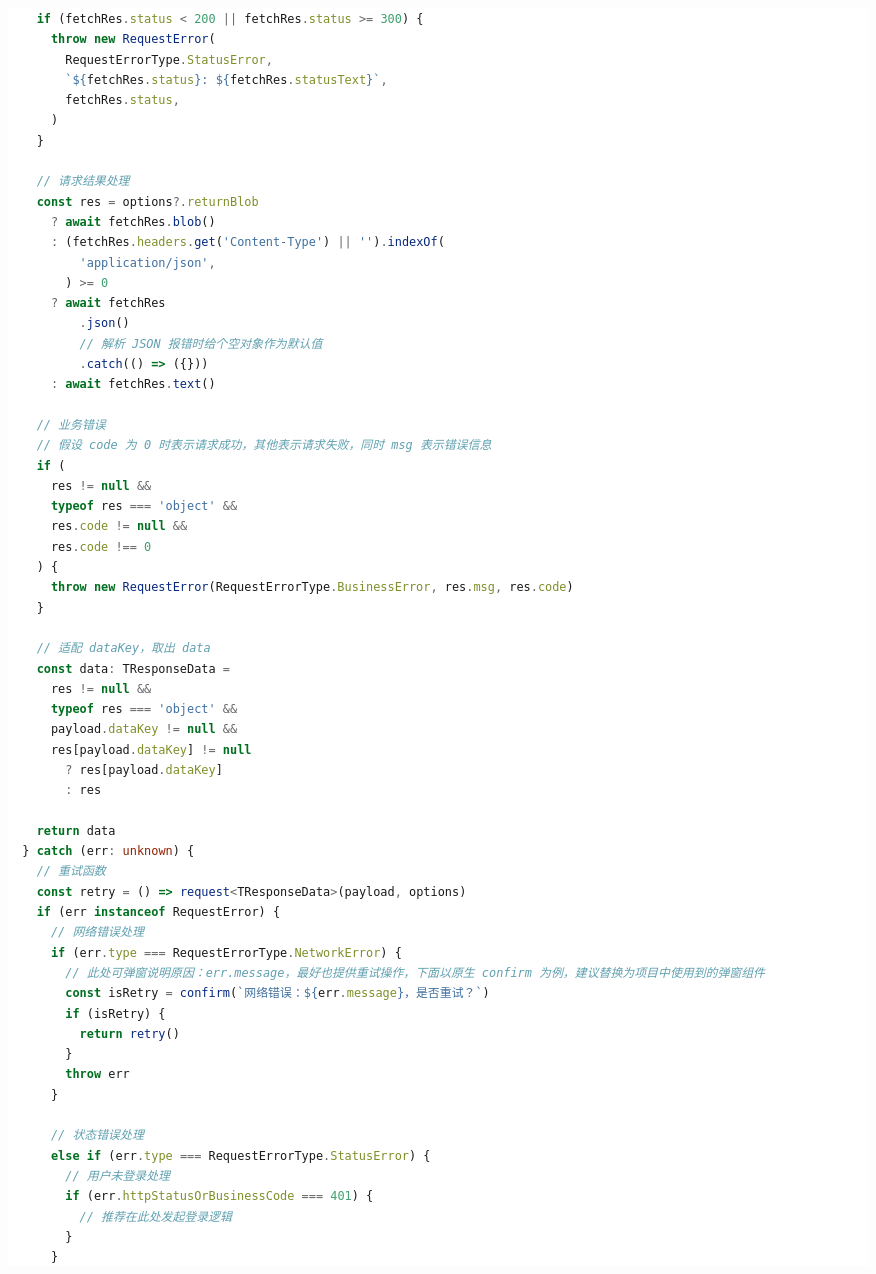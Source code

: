 ```typescript
    if (fetchRes.status < 200 || fetchRes.status >= 300) {
      throw new RequestError(
        RequestErrorType.StatusError,
        `${fetchRes.status}: ${fetchRes.statusText}`,
        fetchRes.status,
      )
    }

    // 请求结果处理
    const res = options?.returnBlob
      ? await fetchRes.blob()
      : (fetchRes.headers.get('Content-Type') || '').indexOf(
          'application/json',
        ) >= 0
      ? await fetchRes
          .json()
          // 解析 JSON 报错时给个空对象作为默认值
          .catch(() => ({}))
      : await fetchRes.text()

    // 业务错误
    // 假设 code 为 0 时表示请求成功，其他表示请求失败，同时 msg 表示错误信息
    if (
      res != null &&
      typeof res === 'object' &&
      res.code != null &&
      res.code !== 0
    ) {
      throw new RequestError(RequestErrorType.BusinessError, res.msg, res.code)
    }

    // 适配 dataKey，取出 data
    const data: TResponseData =
      res != null &&
      typeof res === 'object' &&
      payload.dataKey != null &&
      res[payload.dataKey] != null
        ? res[payload.dataKey]
        : res

    return data
  } catch (err: unknown) {
    // 重试函数
    const retry = () => request<TResponseData>(payload, options)
    if (err instanceof RequestError) {
      // 网络错误处理
      if (err.type === RequestErrorType.NetworkError) {
        // 此处可弹窗说明原因：err.message，最好也提供重试操作，下面以原生 confirm 为例，建议替换为项目中使用到的弹窗组件
        const isRetry = confirm(`网络错误：${err.message}，是否重试？`)
        if (isRetry) {
          return retry()
        }
        throw err
      }

      // 状态错误处理
      else if (err.type === RequestErrorType.StatusError) {
        // 用户未登录处理
        if (err.httpStatusOrBusinessCode === 401) {
          // 推荐在此处发起登录逻辑
        }
      }

```